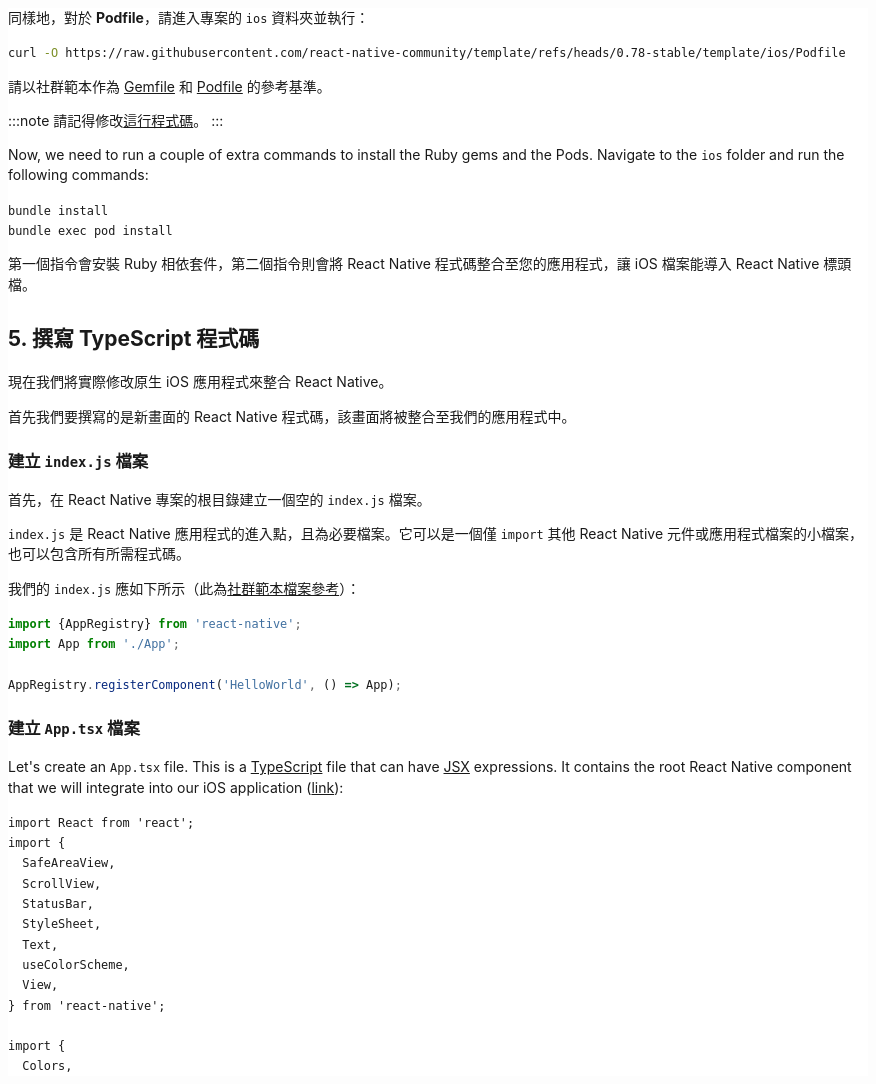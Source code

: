 同樣地，對於 **Podfile**，請進入專案的 `ios` 資料夾並執行：

```sh
curl -O https://raw.githubusercontent.com/react-native-community/template/refs/heads/0.78-stable/template/ios/Podfile
```

請以社群範本作為 [Gemfile](https://github.com/react-native-community/template/blob/0.78-stable/template/Gemfile) 和 [Podfile](https://github.com/react-native-community/template/blob/0.78-stable/template/ios/Podfile) 的參考基準。

:::note
請記得修改[這行程式碼](https://github.com/react-native-community/template/blob/0.78-stable/template/ios/Podfile#L17)。
:::

Now, we need to run a couple of extra commands to install the Ruby gems and the Pods.
Navigate to the `ios` folder and run the following commands:

```sh
bundle install
bundle exec pod install
```

第一個指令會安裝 Ruby 相依套件，第二個指令則會將 React Native 程式碼整合至您的應用程式，讓 iOS 檔案能導入 React Native 標頭檔。

## 5. 撰寫 TypeScript 程式碼

現在我們將實際修改原生 iOS 應用程式來整合 React Native。

首先我們要撰寫的是新畫面的 React Native 程式碼，該畫面將被整合至我們的應用程式中。

### 建立 `index.js` 檔案

首先，在 React Native 專案的根目錄建立一個空的 `index.js` 檔案。

`index.js` 是 React Native 應用程式的進入點，且為必要檔案。它可以是一個僅 `import` 其他 React Native 元件或應用程式檔案的小檔案，也可以包含所有所需程式碼。

我們的 `index.js` 應如下所示（此為[社群範本檔案參考](https://github.com/react-native-community/template/blob/0.78-stable/template/index.js)）：

```js
import {AppRegistry} from 'react-native';
import App from './App';

AppRegistry.registerComponent('HelloWorld', () => App);
```

### 建立 `App.tsx` 檔案

Let's create an `App.tsx` file. This is a [TypeScript](https://www.typescriptlang.org/) file that can have [JSX](<https://en.wikipedia.org/wiki/JSX_(JavaScript)>) expressions. It contains the root React Native component that we will integrate into our iOS application ([link](https://github.com/react-native-community/template/blob/0.78-stable/template/App.tsx)):

```tsx
import React from 'react';
import {
  SafeAreaView,
  ScrollView,
  StatusBar,
  StyleSheet,
  Text,
  useColorScheme,
  View,
} from 'react-native';

import {
  Colors,
```